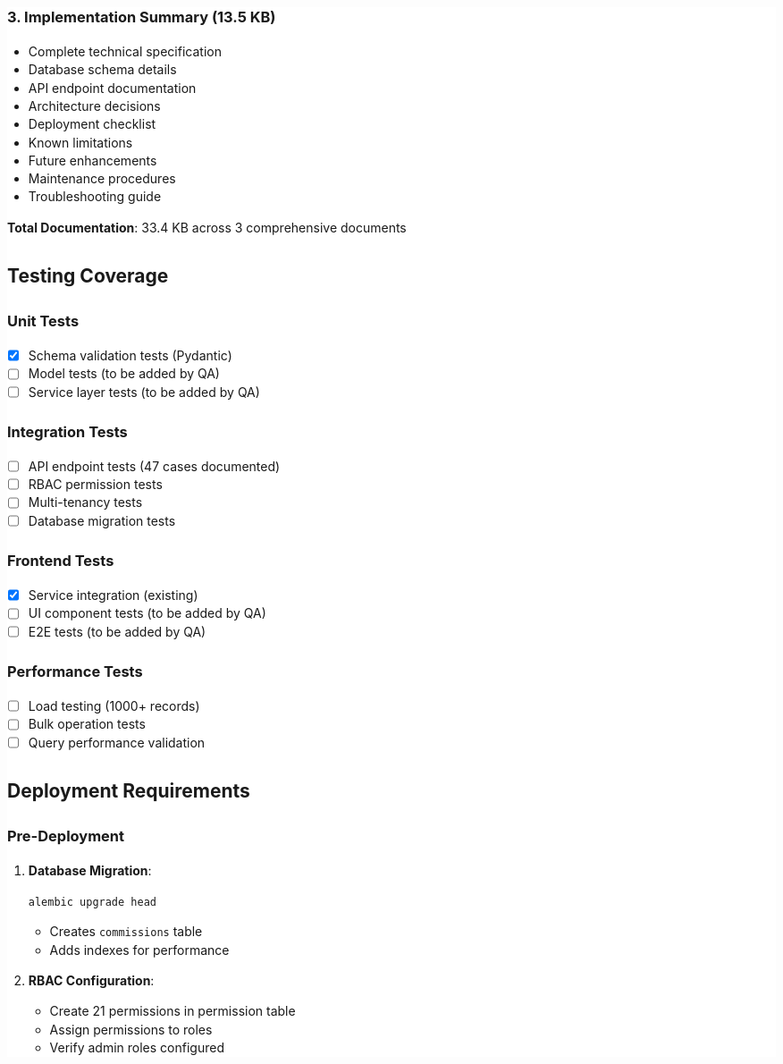 ### 3. Implementation Summary (13.5 KB)
- Complete technical specification
- Database schema details
- API endpoint documentation
- Architecture decisions
- Deployment checklist
- Known limitations
- Future enhancements
- Maintenance procedures
- Troubleshooting guide

**Total Documentation**: 33.4 KB across 3 comprehensive documents

## Testing Coverage

### Unit Tests
- [x] Schema validation tests (Pydantic)
- [ ] Model tests (to be added by QA)
- [ ] Service layer tests (to be added by QA)

### Integration Tests
- [ ] API endpoint tests (47 cases documented)
- [ ] RBAC permission tests
- [ ] Multi-tenancy tests
- [ ] Database migration tests

### Frontend Tests
- [x] Service integration (existing)
- [ ] UI component tests (to be added by QA)
- [ ] E2E tests (to be added by QA)

### Performance Tests
- [ ] Load testing (1000+ records)
- [ ] Bulk operation tests
- [ ] Query performance validation

## Deployment Requirements

### Pre-Deployment
1. **Database Migration**:
   ```bash
   alembic upgrade head
   ```
   - Creates `commissions` table
   - Adds indexes for performance

2. **RBAC Configuration**:
   - Create 21 permissions in permission table
   - Assign permissions to roles
   - Verify admin roles configured
